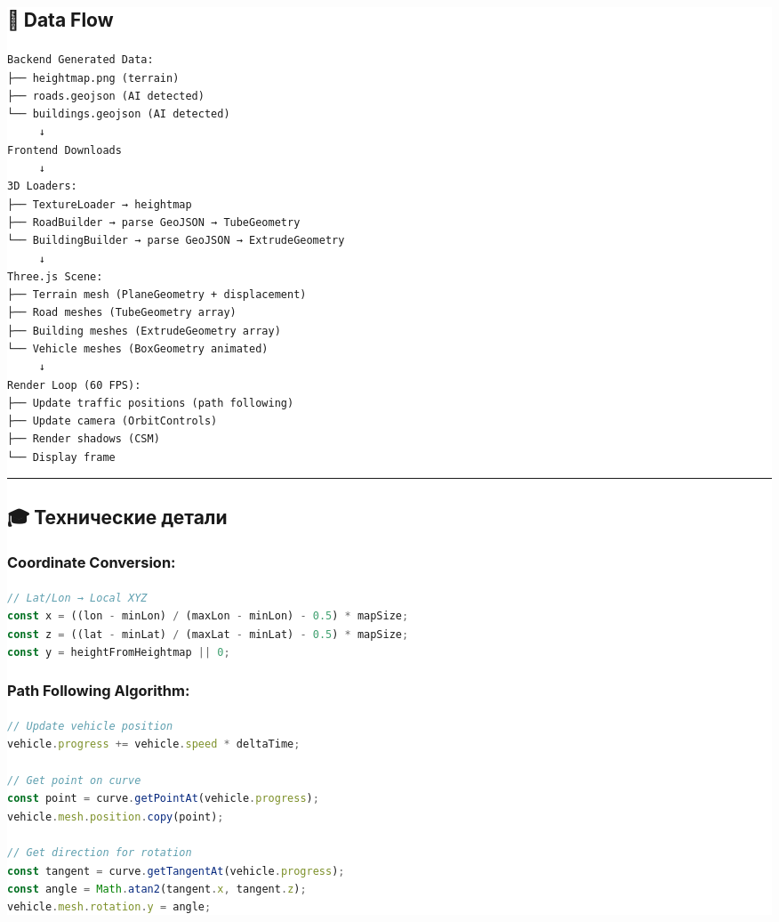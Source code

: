 
## 🔄 Data Flow

```
Backend Generated Data:
├── heightmap.png (terrain)
├── roads.geojson (AI detected)
└── buildings.geojson (AI detected)
     ↓
Frontend Downloads
     ↓
3D Loaders:
├── TextureLoader → heightmap
├── RoadBuilder → parse GeoJSON → TubeGeometry
└── BuildingBuilder → parse GeoJSON → ExtrudeGeometry
     ↓
Three.js Scene:
├── Terrain mesh (PlaneGeometry + displacement)
├── Road meshes (TubeGeometry array)
├── Building meshes (ExtrudeGeometry array)
└── Vehicle meshes (BoxGeometry animated)
     ↓
Render Loop (60 FPS):
├── Update traffic positions (path following)
├── Update camera (OrbitControls)
├── Render shadows (CSM)
└── Display frame
```

---

## 🎓 Технические детали

### Coordinate Conversion:
```typescript
// Lat/Lon → Local XYZ
const x = ((lon - minLon) / (maxLon - minLon) - 0.5) * mapSize;
const z = ((lat - minLat) / (maxLat - minLat) - 0.5) * mapSize;
const y = heightFromHeightmap || 0;
```

### Path Following Algorithm:
```typescript
// Update vehicle position
vehicle.progress += vehicle.speed * deltaTime;

// Get point on curve
const point = curve.getPointAt(vehicle.progress);
vehicle.mesh.position.copy(point);

// Get direction for rotation
const tangent = curve.getTangentAt(vehicle.progress);
const angle = Math.atan2(tangent.x, tangent.z);
vehicle.mesh.rotation.y = angle;
```
